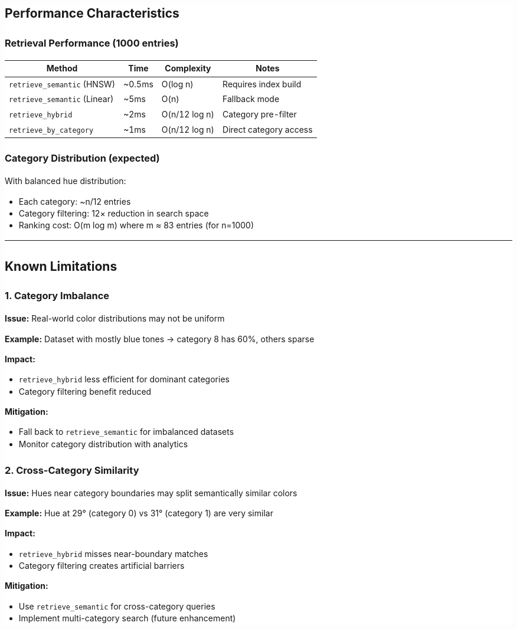 
## Performance Characteristics

### Retrieval Performance (1000 entries)

| Method | Time | Complexity | Notes |
|--------|------|------------|-------|
| `retrieve_semantic` (HNSW) | ~0.5ms | O(log n) | Requires index build |
| `retrieve_semantic` (Linear) | ~5ms | O(n) | Fallback mode |
| `retrieve_hybrid` | ~2ms | O(n/12 log n) | Category pre-filter |
| `retrieve_by_category` | ~1ms | O(n/12 log n) | Direct category access |

### Category Distribution (expected)

With balanced hue distribution:
- Each category: ~n/12 entries
- Category filtering: 12× reduction in search space
- Ranking cost: O(m log m) where m ≈ 83 entries (for n=1000)

---

## Known Limitations

### 1. Category Imbalance

**Issue:** Real-world color distributions may not be uniform

**Example:** Dataset with mostly blue tones → category 8 has 60%, others sparse

**Impact:**
- `retrieve_hybrid` less efficient for dominant categories
- Category filtering benefit reduced

**Mitigation:**
- Fall back to `retrieve_semantic` for imbalanced datasets
- Monitor category distribution with analytics

### 2. Cross-Category Similarity

**Issue:** Hues near category boundaries may split semantically similar colors

**Example:** Hue at 29° (category 0) vs 31° (category 1) are very similar

**Impact:**
- `retrieve_hybrid` misses near-boundary matches
- Category filtering creates artificial barriers

**Mitigation:**
- Use `retrieve_semantic` for cross-category queries
- Implement multi-category search (future enhancement)
